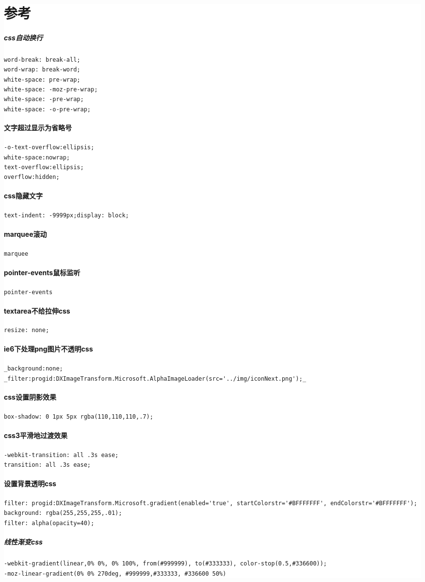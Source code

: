 # 参考

##### css自动换行

    word-break: break-all;
    word-wrap: break-word;
    white-space: pre-wrap;
    white-space: -moz-pre-wrap;
    white-space: -pre-wrap;
    white-space: -o-pre-wrap;

#### 文字超过显示为省略号        
    -o-text-overflow:ellipsis;
    white-space:nowrap;
    text-overflow:ellipsis;
    overflow:hidden;

#### css隐藏文字
    text-indent: -9999px;display: block;

#### marquee滚动
    marquee

#### pointer-events鼠标监听
    pointer-events

#### textarea不给拉伸css
    resize: none;

#### ie6下处理png图片不透明css
    _background:none;
    _filter:progid:DXImageTransform.Microsoft.AlphaImageLoader(src='../img/iconNext.png');_

#### css设置阴影效果
    box-shadow: 0 1px 5px rgba(110,110,110,.7);

#### css3平滑地过渡效果
    -webkit-transition: all .3s ease;
    transition: all .3s ease;

#### 设置背景透明css

    filter: progid:DXImageTransform.Microsoft.gradient(enabled='true', startColorstr='#BFFFFFFF', endColorstr='#BFFFFFFF');
    background: rgba(255,255,255,.01);
    filter: alpha(opacity=40);

##### 线性渐变css

    -webkit-gradient(linear,0% 0%, 0% 100%, from(#999999), to(#333333), color-stop(0.5,#336600));
    -moz-linear-gradient(0% 0% 270deg, #999999,#333333, #336600 50%)
